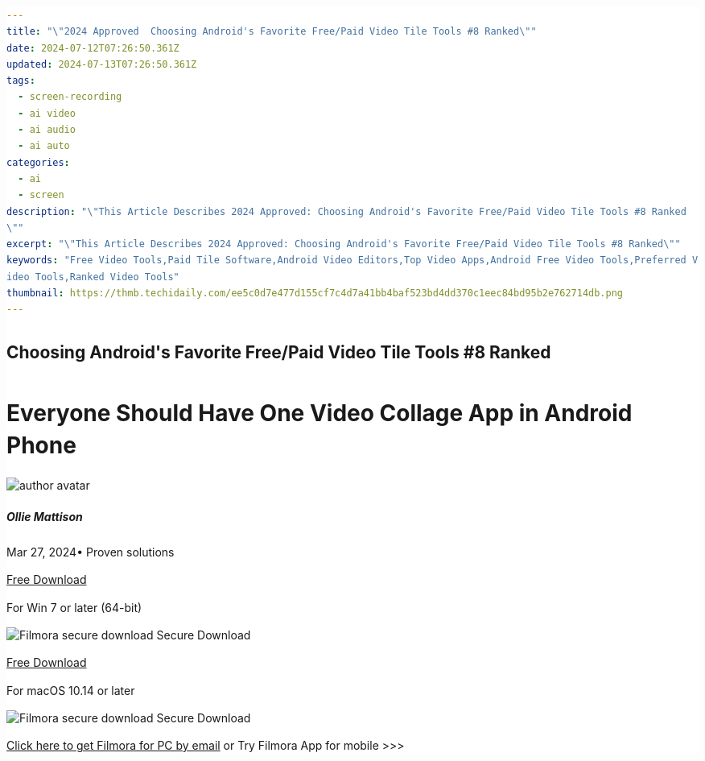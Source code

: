 ```yaml
---
title: "\"2024 Approved  Choosing Android's Favorite Free/Paid Video Tile Tools #8 Ranked\""
date: 2024-07-12T07:26:50.361Z
updated: 2024-07-13T07:26:50.361Z
tags: 
  - screen-recording
  - ai video
  - ai audio
  - ai auto
categories: 
  - ai
  - screen
description: "\"This Article Describes 2024 Approved: Choosing Android's Favorite Free/Paid Video Tile Tools #8 Ranked\""
excerpt: "\"This Article Describes 2024 Approved: Choosing Android's Favorite Free/Paid Video Tile Tools #8 Ranked\""
keywords: "Free Video Tools,Paid Tile Software,Android Video Editors,Top Video Apps,Android Free Video Tools,Preferred Video Tools,Ranked Video Tools"
thumbnail: https://thmb.techidaily.com/ee5c0d7e477d155cf7c4d7a41bb4baf523bd4dd370c1eec84bd95b2e762714db.png
---
```


## Choosing Android's Favorite Free/Paid Video Tile Tools #8 Ranked

# Everyone Should Have One Video Collage App in Android Phone

![author avatar](https://images.wondershare.com/filmora/article-images/ollie-mattison.jpg)

##### Ollie Mattison

 Mar 27, 2024• Proven solutions

[Free Download](https://tools.techidaily.com/wondershare/filmora/download/)

For Win 7 or later (64-bit)

![Filmora secure download](https://images.wondershare.com/filmora/images/store/secure.png) Secure Download

[Free Download](https://tools.techidaily.com/wondershare/filmora/download/)

For macOS 10.14 or later

![Filmora secure download](https://images.wondershare.com/filmora/images/store/secure.png) Secure Download

[Click here to get Filmora for PC by email](https://tools.techidaily.com/wondershare/filmora/download/)
or Try Filmora App for mobile >>>
